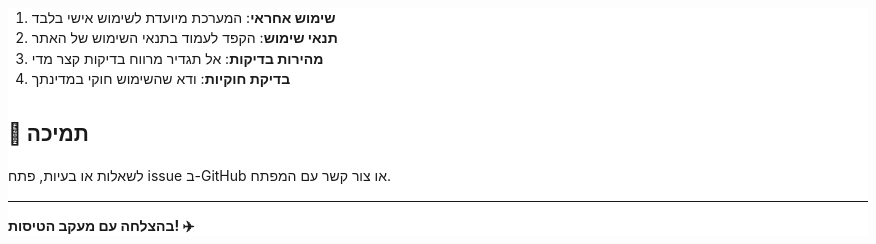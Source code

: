 1. **שימוש אחראי**: המערכת מיועדת לשימוש אישי בלבד
2. **תנאי שימוש**: הקפד לעמוד בתנאי השימוש של האתר
3. **מהירות בדיקות**: אל תגדיר מרווח בדיקות קצר מדי
4. **בדיקת חוקיות**: ודא שהשימוש חוקי במדינתך

## 🤝 תמיכה

לשאלות או בעיות, פתח issue ב-GitHub או צור קשר עם המפתח.

---

**בהצלחה עם מעקב הטיסות! ✈️** 
